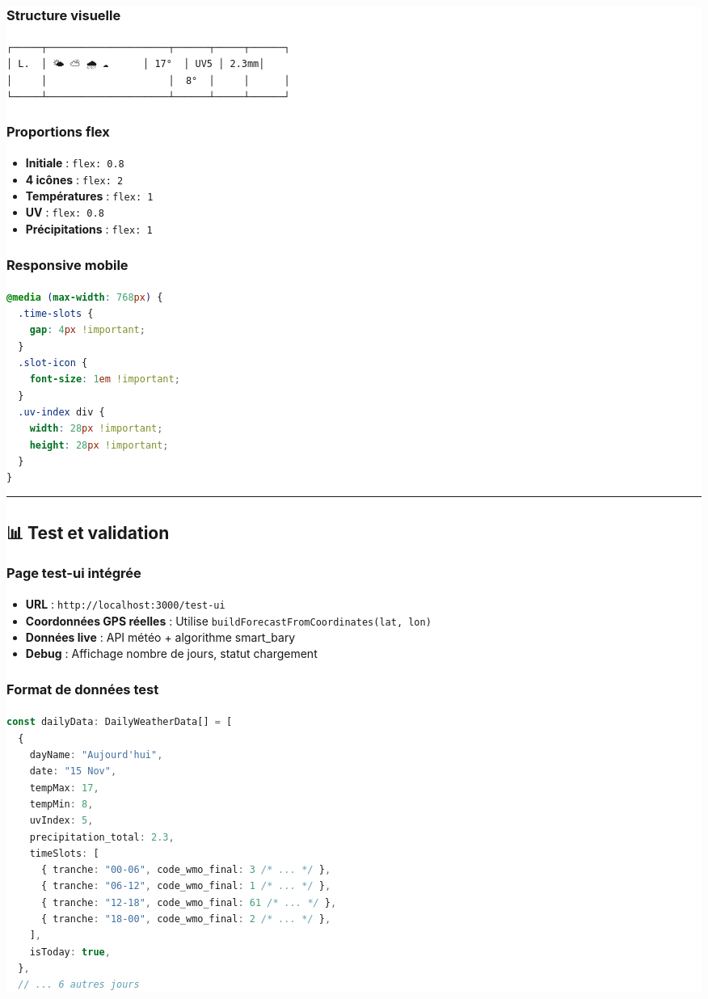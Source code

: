 ### **Structure visuelle**

```
┌─────┬─────────────────────┬──────┬─────┬──────┐
│ L.  │ 🌤️ ⛅ 🌧️ ☁️      │ 17°  │ UV5 │ 2.3mm│
│     │                     │  8°  │     │      │
└─────┴─────────────────────┴──────┴─────┴──────┘
```

### **Proportions flex**

- **Initiale** : `flex: 0.8`
- **4 icônes** : `flex: 2`
- **Températures** : `flex: 1`
- **UV** : `flex: 0.8`
- **Précipitations** : `flex: 1`

### **Responsive mobile**

```css
@media (max-width: 768px) {
  .time-slots {
    gap: 4px !important;
  }
  .slot-icon {
    font-size: 1em !important;
  }
  .uv-index div {
    width: 28px !important;
    height: 28px !important;
  }
}
```

---

## 📊 **Test et validation**

### **Page test-ui intégrée**

- **URL** : `http://localhost:3000/test-ui`
- **Coordonnées GPS réelles** : Utilise `buildForecastFromCoordinates(lat, lon)`
- **Données live** : API météo + algorithme smart_bary
- **Debug** : Affichage nombre de jours, statut chargement

### **Format de données test**

```typescript
const dailyData: DailyWeatherData[] = [
  {
    dayName: "Aujourd'hui",
    date: "15 Nov",
    tempMax: 17,
    tempMin: 8,
    uvIndex: 5,
    precipitation_total: 2.3,
    timeSlots: [
      { tranche: "00-06", code_wmo_final: 3 /* ... */ },
      { tranche: "06-12", code_wmo_final: 1 /* ... */ },
      { tranche: "12-18", code_wmo_final: 61 /* ... */ },
      { tranche: "18-00", code_wmo_final: 2 /* ... */ },
    ],
    isToday: true,
  },
  // ... 6 autres jours
```